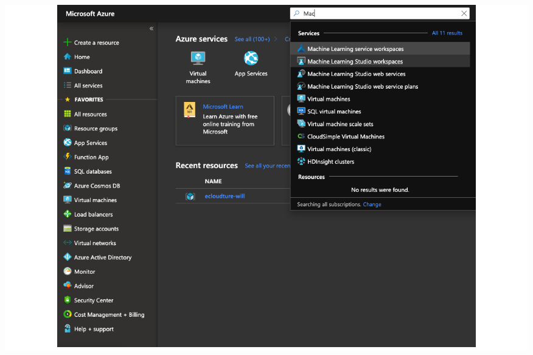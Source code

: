 <p align="center">
    <img src="Images/001-Create Machine Learning workspace.png" width="80%" height="80%">

<p align="center">